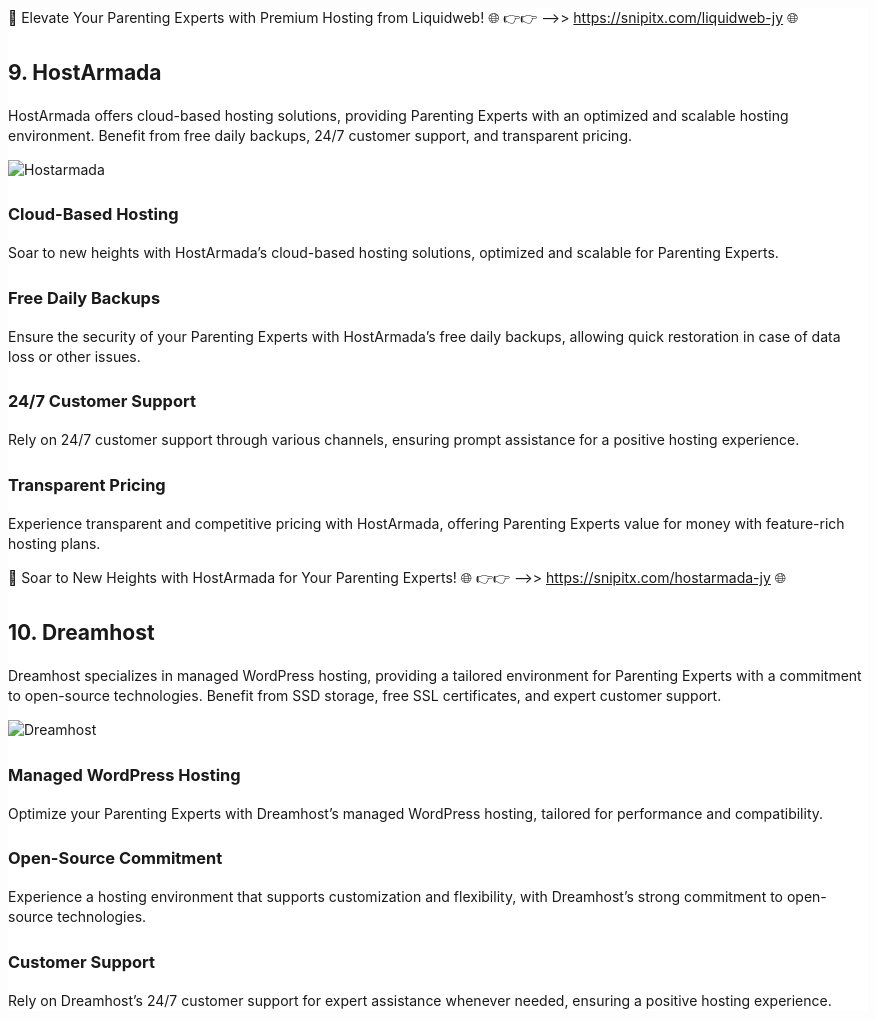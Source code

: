 🚀 Elevate Your Parenting Experts with Premium Hosting from Liquidweb! 🌐
👉👉 -->> https://snipitx.com/liquidweb-jy 🌐

## 9. HostArmada

HostArmada offers cloud-based hosting solutions, providing Parenting Experts with an optimized and scalable hosting environment. Benefit from free daily backups, 24/7 customer support, and transparent pricing.

![Hostarmada](https://i.imgur.com/KFbdf3o.jpeg "Hostarmada Hosting")

### Cloud-Based Hosting
Soar to new heights with HostArmada’s cloud-based hosting solutions, optimized and scalable for Parenting Experts.

### Free Daily Backups
Ensure the security of your Parenting Experts with HostArmada’s free daily backups, allowing quick restoration in case of data loss or other issues.

### 24/7 Customer Support
Rely on 24/7 customer support through various channels, ensuring prompt assistance for a positive hosting experience.

### Transparent Pricing
Experience transparent and competitive pricing with HostArmada, offering Parenting Experts value for money with feature-rich hosting plans.

🚀 Soar to New Heights with HostArmada for Your Parenting Experts! 🌐
👉👉 -->> https://snipitx.com/hostarmada-jy 🌐

## 10. Dreamhost

Dreamhost specializes in managed WordPress hosting, providing a tailored environment for Parenting Experts with a commitment to open-source technologies. Benefit from SSD storage, free SSL certificates, and expert customer support.

![Dreamhost](https://i.imgur.com/rXIg8ip.jpeg "Dreamhost Hosting")

### Managed WordPress Hosting
Optimize your Parenting Experts with Dreamhost’s managed WordPress hosting, tailored for performance and compatibility.

### Open-Source Commitment
Experience a hosting environment that supports customization and flexibility, with Dreamhost’s strong commitment to open-source technologies.

### Customer Support
Rely on Dreamhost’s 24/7 customer support for expert assistance whenever needed, ensuring a positive hosting experience.
